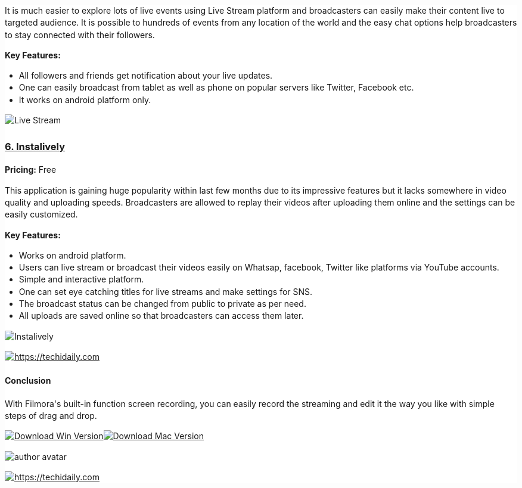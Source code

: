 It is much easier to explore lots of live events using Live Stream platform and broadcasters can easily make their content live to targeted audience. It is possible to hundreds of events from any location of the world and the easy chat options help broadcasters to stay connected with their followers.

**Key Features:**

* All followers and friends get notification about your live updates.
* One can easily broadcast from tablet as well as phone on popular servers like Twitter, Facebook etc.
* It works on android platform only.

![Live Stream ](https://images.wondershare.com/filmora/article-images/live-stream-1.jpg)

### [6\. Instalively](http://www.instalively.com/)

**Pricing:** Free

This application is gaining huge popularity within last few months due to its impressive features but it lacks somewhere in video quality and uploading speeds. Broadcasters are allowed to replay their videos after uploading them online and the settings can be easily customized.

**Key Features:**

* Works on android platform.
* Users can live stream or broadcast their videos easily on Whatsap, facebook, Twitter like platforms via YouTube accounts.
* Simple and interactive platform.
* One can set eye catching titles for live streams and make settings for SNS.
* The broadcast status can be changed from public to private as per need.
* All uploads are saved online so that broadcasters can access them later.

![Instalively ](https://images.wondershare.com/filmora/article-images/instalively.jpg)


<a href="https://aidotcom.pxf.io/c/5597632/2129043/19576" target="_top" id="2129043">
  <img src="//a.impactradius-go.com/display-ad/19576-2129043" border="0" alt="https://techidaily.com" width="728" height="90"/>
</a>
<img height="0" width="0" src="https://aidotcom.pxf.io/i/5597632/2129043/19576" style="position:absolute;visibility:hidden;" border="0" />


#### Conclusion

With Filmora's built-in function screen recording, you can easily record the streaming and edit it the way you like with simple steps of drag and drop.

[![Download Win Version](https://images.wondershare.com/filmora/guide/download-btn-win.jpg)](https://tools.techidaily.com/wondershare/filmora/download/)[![Download Mac Version](https://images.wondershare.com/filmora/guide/download-btn-mac.jpg)](https://tools.techidaily.com/wondershare/filmora/download/)

![author avatar](https://images.wondershare.com/filmora/article-images/richard-bennett.jpg)


<a href="https://appsumo.8odi.net/c/5597632/2144273/7443" target="_top" id="2144273">
  <img src="//a.impactradius-go.com/display-ad/7443-2144273" border="0" alt="https://techidaily.com" width="728" height="90"/>
</a>
<img height="0" width="0" src="https://appsumo.8odi.net/i/5597632/2144273/7443" style="position:absolute;visibility:hidden;" border="0" />

